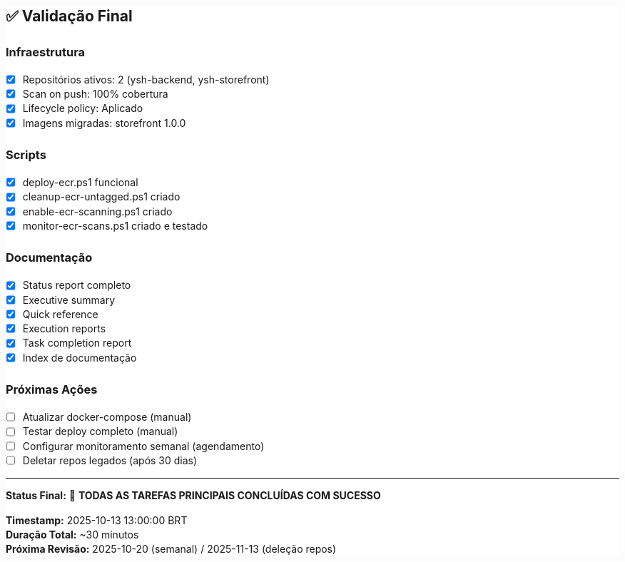 
## ✅ Validação Final

### Infraestrutura

- [x] Repositórios ativos: 2 (ysh-backend, ysh-storefront)
- [x] Scan on push: 100% cobertura
- [x] Lifecycle policy: Aplicado
- [x] Imagens migradas: storefront 1.0.0

### Scripts

- [x] deploy-ecr.ps1 funcional
- [x] cleanup-ecr-untagged.ps1 criado
- [x] enable-ecr-scanning.ps1 criado
- [x] monitor-ecr-scans.ps1 criado e testado

### Documentação

- [x] Status report completo
- [x] Executive summary
- [x] Quick reference
- [x] Execution reports
- [x] Task completion report
- [x] Index de documentação

### Próximas Ações

- [ ] Atualizar docker-compose (manual)
- [ ] Testar deploy completo (manual)
- [ ] Configurar monitoramento semanal (agendamento)
- [ ] Deletar repos legados (após 30 dias)

---

**Status Final:** 🎉 **TODAS AS TAREFAS PRINCIPAIS CONCLUÍDAS COM SUCESSO**

**Timestamp:** 2025-10-13 13:00:00 BRT  
**Duração Total:** ~30 minutos  
**Próxima Revisão:** 2025-10-20 (semanal) / 2025-11-13 (deleção repos)
